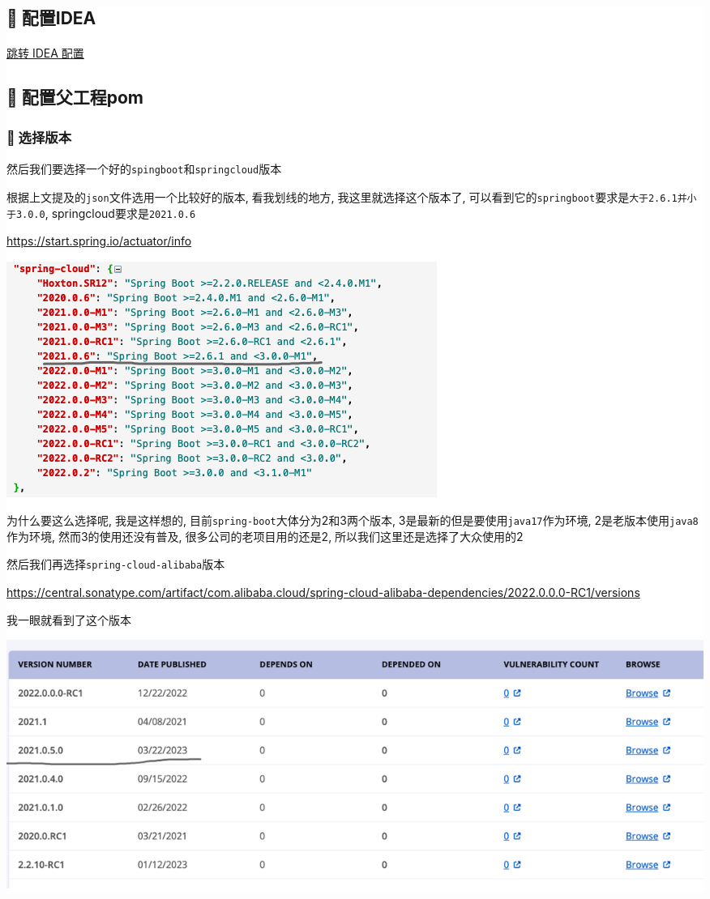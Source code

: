 ## 🌲 配置IDEA

[跳转 IDEA 配置](../../../../../3-program/IDE/IDEA/IDEA/IDEA.md)

## 🌲 配置父工程pom

### 🌸 选择版本

然后我们要选择一个好的`spingboot`和`springcloud`版本

根据上文提及的`json`文件选用一个比较好的版本, 看我划线的地方, 我这里就选择这个版本了, 可以看到它的`springboot`要求是`大于2.6.1并小于3.0.0`, springcloud要求是`2021.0.6`

https://start.spring.io/actuator/info

![](images/Pasted%20image%2020230411102413.png)

为什么要这么选择呢, 我是这样想的, 目前`spring-boot`大体分为2和3两个版本, 3是最新的但是要使用`java17`作为环境, 2是老版本使用`java8`作为环境, 然而3的使用还没有普及, 很多公司的老项目用的还是2, 所以我们这里还是选择了大众使用的2

然后我们再选择`spring-cloud-alibaba`版本

https://central.sonatype.com/artifact/com.alibaba.cloud/spring-cloud-alibaba-dependencies/2022.0.0.0-RC1/versions

我一眼就看到了这个版本

![](images/Pasted%20image%2020230411103203.png)

